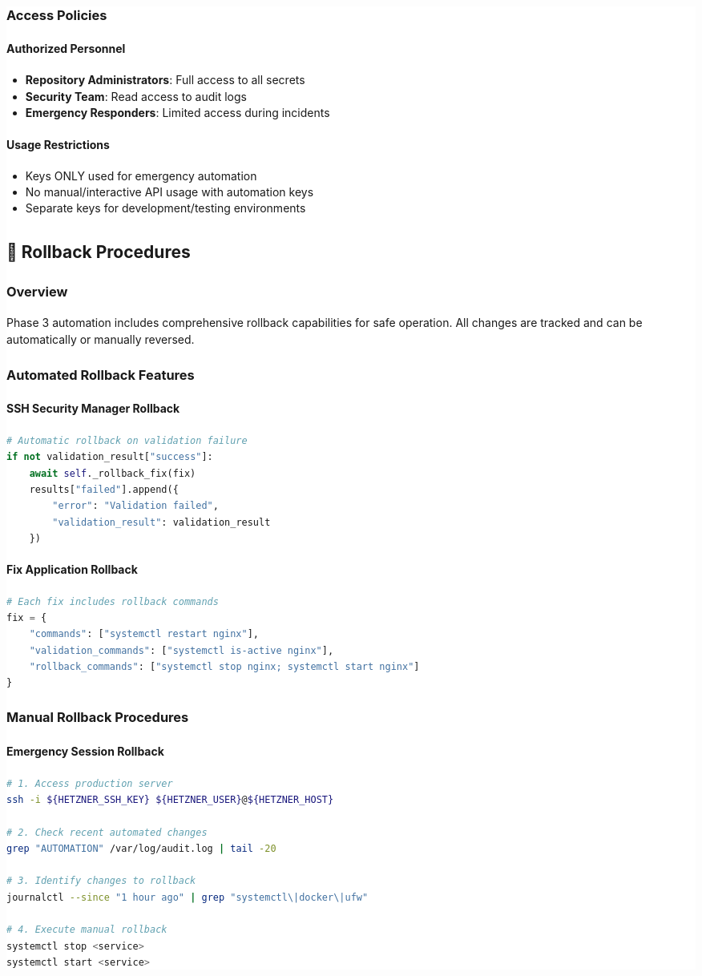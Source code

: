### Access Policies

#### Authorized Personnel
- **Repository Administrators**: Full access to all secrets
- **Security Team**: Read access to audit logs
- **Emergency Responders**: Limited access during incidents

#### Usage Restrictions
- Keys ONLY used for emergency automation
- No manual/interactive API usage with automation keys
- Separate keys for development/testing environments

## 🔄 Rollback Procedures

### Overview
Phase 3 automation includes comprehensive rollback capabilities for safe operation. All changes are tracked and can be automatically or manually reversed.

### Automated Rollback Features

#### SSH Security Manager Rollback
```python
# Automatic rollback on validation failure
if not validation_result["success"]:
    await self._rollback_fix(fix)
    results["failed"].append({
        "error": "Validation failed",
        "validation_result": validation_result
    })
```

#### Fix Application Rollback
```python
# Each fix includes rollback commands
fix = {
    "commands": ["systemctl restart nginx"],
    "validation_commands": ["systemctl is-active nginx"],
    "rollback_commands": ["systemctl stop nginx; systemctl start nginx"]
}
```

### Manual Rollback Procedures

#### Emergency Session Rollback
```bash
# 1. Access production server
ssh -i ${HETZNER_SSH_KEY} ${HETZNER_USER}@${HETZNER_HOST}

# 2. Check recent automated changes
grep "AUTOMATION" /var/log/audit.log | tail -20

# 3. Identify changes to rollback
journalctl --since "1 hour ago" | grep "systemctl\|docker\|ufw"

# 4. Execute manual rollback
systemctl stop <service>
systemctl start <service>
```
